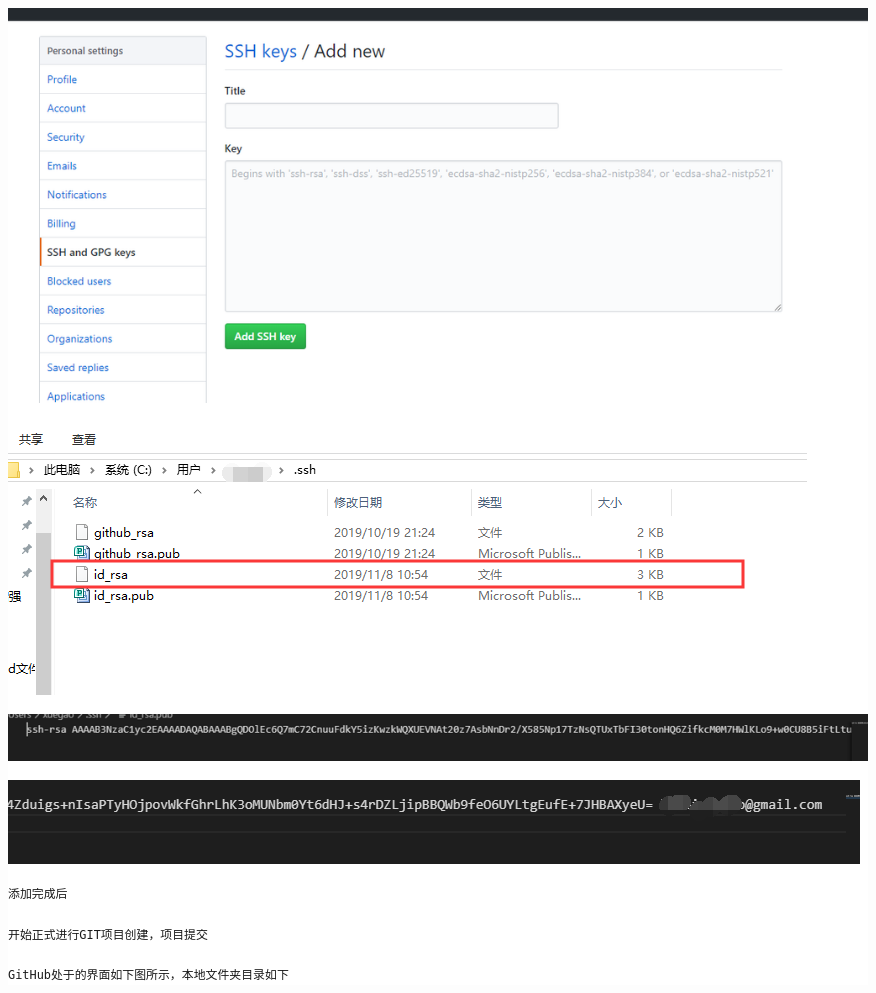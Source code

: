 ![](JAVA%E5%BC%80%E5%8F%91%E5%B7%A5%E5%85%B7%E7%9A%84%E4%BD%BF%E7%94%A8/%E6%B7%BB%E5%8A%A0SSH.png)

![](%E9%A1%B9%E7%9B%AE%E5%AE%9E%E4%B9%A0/%E6%9C%AC%E5%9C%B0SSH.png)

![](%E9%A1%B9%E7%9B%AE%E5%AE%9E%E4%B9%A0/%E6%9C%AC%E5%9C%B0SSH%201.png)

![](%E9%A1%B9%E7%9B%AE%E5%AE%9E%E4%B9%A0/%E6%9C%AC%E5%9C%B0SSH%202.png)



```
添加完成后

开始正式进行GIT项目创建，项目提交

GitHub处于的界面如下图所示，本地文件夹目录如下
```
